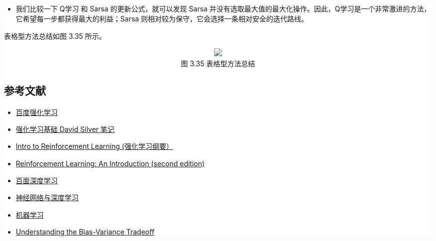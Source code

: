 * 我们比较一下 Q学习 和 Sarsa 的更新公式，就可以发现 Sarsa 并没有选取最大值的最大化操作。因此，Q学习是一个非常激进的方法，它希望每一步都获得最大的利益；Sarsa 则相对较为保守，它会选择一条相对安全的迭代路线。

表格型方法总结如图 3.35 所示。

<div align=center>
<img width="550" src="https://github.com/datawhalechina/easy-rl/tree/master/docs/img/ch3/3.21.png"/>
</div>
<div align=center>图 3.35 表格型方法总结</div>


## 参考文献

* [百度强化学习](https://aistudio.baidu.com/aistudio/education/lessonvideo/460292)

* [强化学习基础 David Silver 笔记](https://zhuanlan.zhihu.com/c_135909947)
* [Intro to Reinforcement Learning (强化学习纲要）](https://github.com/zhoubolei/introRL)
* [Reinforcement Learning: An Introduction (second edition)](https://book.douban.com/subject/30323890/)
* [百面深度学习](https://book.douban.com/subject/35043939/)
* [神经网络与深度学习](https://nndl.github.io/)
* [机器学习](https://book.douban.com/subject/26708119//)
* [Understanding the Bias-Variance Tradeoff](http://scott.fortmann-roe.com/docs/BiasVariance.html)





